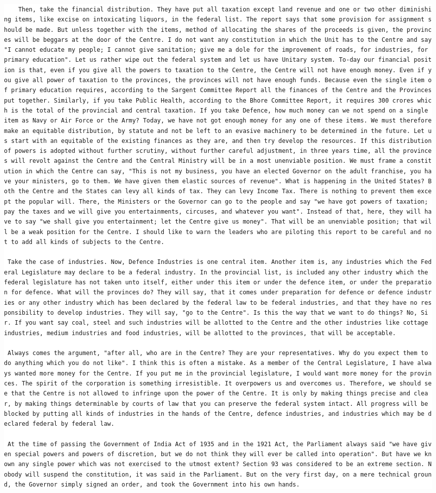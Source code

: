         Then, take the financial distribution. They have put all taxation except land revenue and one or two other diminishing items, like excise on intoxicating liquors, in the federal list. The report says that some provision for assignment should be made. But unless together with the items, method of allocating the shares of the proceeds is given, the provinces will be beggars at the door of the Centre. I do not want any constitution in which the Unit has to the Centre and say "I cannot educate my people; I cannot give sanitation; give me a dole for the improvement of roads, for industries, for primary education". Let us rather wipe out the federal system and let us have Unitary system. To-day our financial position is that, even if you give all the powers to taxation to the Centre, the Centre will not have enough money. Even if you give all power of taxation to the provinces, the provinces will not have enough funds. Because even the single item of primary education requires, according to the Sargent Committee Report all the finances of the Centre and the Provinces put together. Similarly, if you take Public Health, according to the Bhore Committee Report, it requires 300 crores which is the total of the provincial and central taxation. If you take Defence, how much money can we not spend on a single item as Navy or Air Force or the Army? Today, we have not got enough money for any one of these items. We must therefore make an equitable distribution, by statute and not be left to an evasive machinery to be determined in the future. Let us start with an equitable of the existing finances as they are, and then try develop the resources. If this distribution of powers is adopted without further scrutiny, without further careful adjustment, in three years time, all the provinces will revolt against the Centre and the Central Ministry will be in a most unenviable position. We must frame a constitution in which the Centre can say, "This is not my business, you have an elected Governor on the adult franchise, you have your ministers, go to them. We have given them elastic sources of revenue". What is happening in the United States? Both the Centre and the States can levy all kinds of tax. They can levy Income Tax. There is nothing to prevent them except the popular will. There, the Ministers or the Governor can go to the people and say "we have got powers of taxation; pay the taxes and we will give you entertainments, circuses, and whatever you want". Instead of that, here, they will have to say "we shall give you entertainment; let the Centre give us money". That will be an unenviable position; that will be a weak position for the Centre. I should like to warn the leaders who are piloting this report to be careful and not to add all kinds of subjects to the Centre.

     Take the case of industries. Now, Defence Industries is one central item. Another item is, any industries which the Federal Legislature may declare to be a federal industry. In the provincial list, is included any other industry which the federal legislature has not taken unto itself, either under this item or under the defence item, or under the preparation for defence. What will the provinces do? They will say, that it comes under preparation for defence or defence industries or any other industry which has been declared by the federal law to be federal industries, and that they have no responsibility to develop industries. They will say, "go to the Centre". Is this the way that we want to do things? No, Sir. If you want say coal, steel and such industries will be allotted to the Centre and the other industries like cottage industries, medium industries and food industries, will be allotted to the provinces, that will be acceptable.

     Always comes the argument, "after all, who are in the Centre? They are your representatives. Why do you expect them to do anything which you do not like". I think this is often a mistake. As a member of the Central Legislature, I have always wanted more money for the Centre. If you put me in the provincial legislature, I would want more money for the provinces. The spirit of the corporation is something irresistible. It overpowers us and overcomes us. Therefore, we should see that the Centre is not allowed to infringe upon the power of the Centre. It is only by making things precise and clear, by making things determinable by courts of law that you can preserve the federal system intact. All progress will be blocked by putting all kinds of industries in the hands of the Centre, defence industries, and industries which may be declared federal by federal law.

     At the time of passing the Government of India Act of 1935 and in the 1921 Act, the Parliament always said "we have given special powers and powers of discretion, but we do not think they will ever be called into operation". But have we known any single power which was not exercised to the utmost extent? Section 93 was considered to be an extreme section. Nobody will suspend the constitution, it was said in the Parliament. But on the very first day, on a mere technical ground, the Governor simply signed an order, and took the Government into his own hands.
